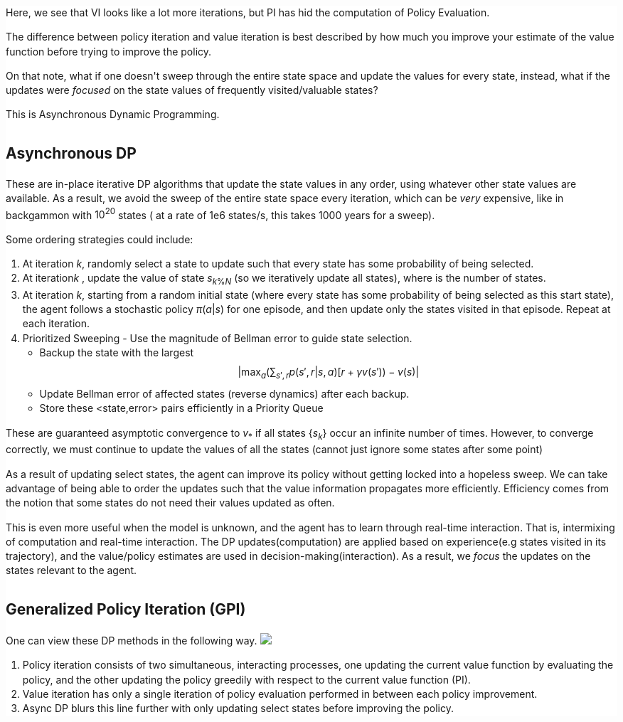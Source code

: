 Here, we see that VI looks like a lot more iterations, but PI has hid the computation of Policy Evaluation.

The difference between policy iteration and value iteration is best described by how much you improve your estimate of the value function before trying to improve the policy.

On that note, what if one doesn't sweep through the entire state space and update the values for every state, instead, what if the updates were *focused* on the state values of frequently visited/valuable states? 

This is Asynchronous Dynamic Programming.
## Asynchronous DP

These are in-place iterative DP algorithms that update the state values in any order, using whatever other state values are available. As a result, we avoid the sweep of the entire state space every iteration, which can be *very* expensive, like in backgammon with $10^{20}$ states ( at a rate of 1e6 states/s, this takes 1000 years for a sweep).

Some ordering strategies could include:
1. At iteration $k$, randomly select a state to update such that every state has some probability of being selected.
3. At iteration$k$ , update the value of state $s_{k\%N}$  (so we iteratively update all states), where  is the number of states.
3. At iteration $k$, starting from a random initial state (where every state has some probability of being selected as this start state), the agent follows a stochastic policy $\pi(a|s)$ for one episode, and then update only the states visited in that episode. Repeat at each iteration.
4. Prioritized Sweeping - Use the magnitude of Bellman error to guide state selection.
    - Backup the state with the largest $$\left|\max_a \left(\sum_{s',r}p(s',r|s,a)[r + \gamma v(s')\right) - v(s)\right|$$
    - Update Bellman error of affected states (reverse dynamics) after each backup. 
    - Store these <state,error> pairs efficiently in a Priority Queue

These are guaranteed asymptotic convergence to $v_*$ if all states $\{s_k\}$ occur an infinite number of times. However, to converge correctly, we must continue to update the values of all the states (cannot just ignore some states after some point)

As a result of updating select states, the agent can improve its policy without getting locked into a hopeless sweep. We can take advantage of being able to order the updates such that the value information propagates more efficiently. Efficiency comes from the notion that some states do not need their values updated as often. 

This is even more useful when the model is unknown, and the agent has to learn through real-time interaction. That is, intermixing of computation and real-time interaction. The DP updates(computation) are applied based on experience(e.g states visited in its trajectory), and the value/policy estimates are used in decision-making(interaction). As a result, we *focus* the updates on the states relevant to the agent.

## Generalized Policy Iteration (GPI)

One can view these DP methods in the following way.
![](https://i.imgur.com/az7k05S.png)
1. Policy iteration consists of two simultaneous, interacting processes, one updating the current value function by evaluating the policy, and the other updating the policy greedily with respect to the current value function (PI).
2. Value iteration has only a single iteration of policy evaluation performed in between each policy improvement.
3. Async DP blurs this line further with only updating select states before improving the policy.
